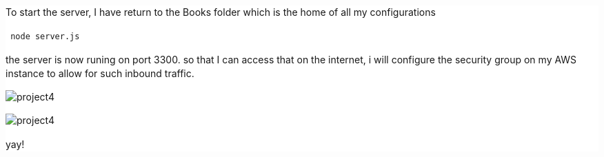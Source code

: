 
To start the server, I have return to the Books folder which is the home of all my configurations

``` node server.js```

the server is now runing on port 3300. so that I can access that on the internet, i will configure the security group on my AWS instance to allow for such inbound traffic. 

![project4](https://github.com/AdebolaM/Project4/blob/main/images/server%20on%20internet.png?raw=true)


![project4](https://github.com/AdebolaM/Project4/blob/main/images/final%20picture.png?raw=true)

yay!









 
  






